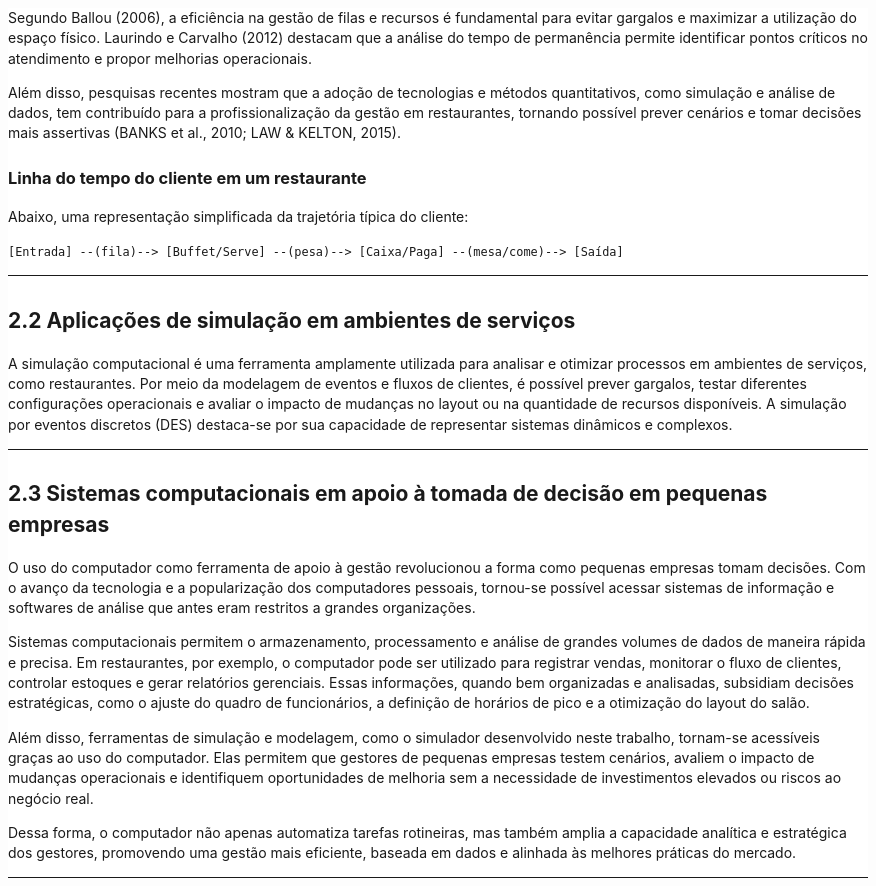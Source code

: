 Segundo Ballou (2006), a eficiência na gestão de filas e recursos é fundamental para evitar gargalos e maximizar a utilização do espaço físico. Laurindo e Carvalho (2012) destacam que a análise do tempo de permanência permite identificar pontos críticos no atendimento e propor melhorias operacionais.

Além disso, pesquisas recentes mostram que a adoção de tecnologias e métodos quantitativos, como simulação e análise de dados, tem contribuído para a profissionalização da gestão em restaurantes, tornando possível prever cenários e tomar decisões mais assertivas (BANKS et al., 2010; LAW & KELTON, 2015).

### Linha do tempo do cliente em um restaurante

Abaixo, uma representação simplificada da trajetória típica do cliente:

```plaintext
[Entrada] --(fila)--> [Buffet/Serve] --(pesa)--> [Caixa/Paga] --(mesa/come)--> [Saída]
```

---

## 2.2 Aplicações de simulação em ambientes de serviços

A simulação computacional é uma ferramenta amplamente utilizada para analisar e otimizar processos em ambientes de serviços, como restaurantes. Por meio da modelagem de eventos e fluxos de clientes, é possível prever gargalos, testar diferentes configurações operacionais e avaliar o impacto de mudanças no layout ou na quantidade de recursos disponíveis. A simulação por eventos discretos (DES) destaca-se por sua capacidade de representar sistemas dinâmicos e complexos.

---

## 2.3 Sistemas computacionais em apoio à tomada de decisão em pequenas empresas

O uso do computador como ferramenta de apoio à gestão revolucionou a forma como pequenas empresas tomam decisões. Com o avanço da tecnologia e a popularização dos computadores pessoais, tornou-se possível acessar sistemas de informação e softwares de análise que antes eram restritos a grandes organizações.

Sistemas computacionais permitem o armazenamento, processamento e análise de grandes volumes de dados de maneira rápida e precisa. Em restaurantes, por exemplo, o computador pode ser utilizado para registrar vendas, monitorar o fluxo de clientes, controlar estoques e gerar relatórios gerenciais. Essas informações, quando bem organizadas e analisadas, subsidiam decisões estratégicas, como o ajuste do quadro de funcionários, a definição de horários de pico e a otimização do layout do salão.

Além disso, ferramentas de simulação e modelagem, como o simulador desenvolvido neste trabalho, tornam-se acessíveis graças ao uso do computador. Elas permitem que gestores de pequenas empresas testem cenários, avaliem o impacto de mudanças operacionais e identifiquem oportunidades de melhoria sem a necessidade de investimentos elevados ou riscos ao negócio real.

Dessa forma, o computador não apenas automatiza tarefas rotineiras, mas também amplia a capacidade analítica e estratégica dos gestores, promovendo uma gestão mais eficiente, baseada em dados e alinhada às melhores práticas do mercado.

---
